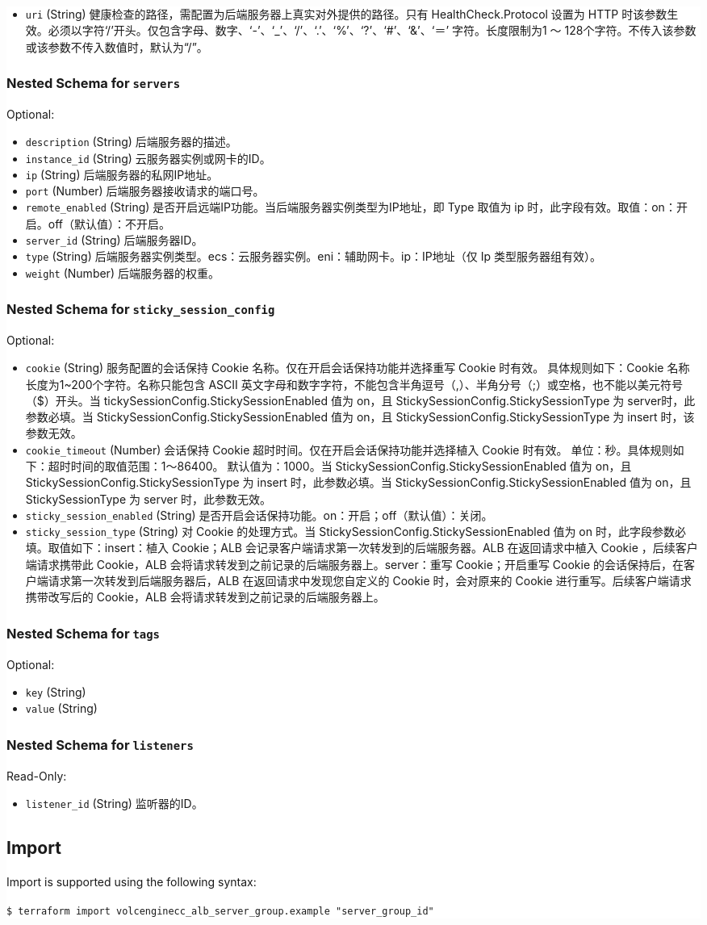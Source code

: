 - `uri` (String) 健康检查的路径，需配置为后端服务器上真实对外提供的路径。只有 HealthCheck.Protocol 设置为 HTTP 时该参数生效。必须以字符‘/’开头。仅包含字母、数字、‘-’、‘_’、‘/’、‘.’、‘%’、‘?’、‘#’、‘&’、‘＝’ 字符。长度限制为1 ～ 128个字符。不传入该参数或该参数不传入数值时，默认为“/”。


<a id="nestedatt--servers"></a>
### Nested Schema for `servers`

Optional:

- `description` (String) 后端服务器的描述。
- `instance_id` (String) 云服务器实例或网卡的ID。
- `ip` (String) 后端服务器的私网IP地址。
- `port` (Number) 后端服务器接收请求的端口号。
- `remote_enabled` (String) 是否开启远端IP功能。当后端服务器实例类型为IP地址，即 Type 取值为 ip 时，此字段有效。取值：on：开启。off（默认值）：不开启。
- `server_id` (String) 后端服务器ID。
- `type` (String) 后端服务器实例类型。ecs：云服务器实例。eni：辅助网卡。ip：IP地址（仅 Ip 类型服务器组有效）。
- `weight` (Number) 后端服务器的权重。


<a id="nestedatt--sticky_session_config"></a>
### Nested Schema for `sticky_session_config`

Optional:

- `cookie` (String) 服务配置的会话保持 Cookie 名称。仅在开启会话保持功能并选择重写 Cookie 时有效。 具体规则如下：Cookie 名称长度为1~200个字符。名称只能包含 ASCII 英文字母和数字字符，不能包含半角逗号（,）、半角分号（;）或空格，也不能以美元符号（$）开头。当 tickySessionConfig.StickySessionEnabled 值为 on，且 StickySessionConfig.StickySessionType 为 server时，此参数必填。当 StickySessionConfig.StickySessionEnabled 值为 on，且 StickySessionConfig.StickySessionType 为 insert 时，该参数无效。
- `cookie_timeout` (Number) 会话保持 Cookie 超时时间。仅在开启会话保持功能并选择植入 Cookie 时有效。 单位：秒。具体规则如下：超时时间的取值范围：1～86400。 默认值为：1000。当 StickySessionConfig.StickySessionEnabled 值为 on，且 StickySessionConfig.StickySessionType 为 insert 时，此参数必填。当 StickySessionConfig.StickySessionEnabled 值为 on，且 StickySessionType 为 server 时，此参数无效。
- `sticky_session_enabled` (String) 是否开启会话保持功能。on：开启；off（默认值）：关闭。
- `sticky_session_type` (String) 对 Cookie 的处理方式。当 StickySessionConfig.StickySessionEnabled 值为 on 时，此字段参数必填。取值如下：insert：植入 Cookie；ALB 会记录客户端请求第一次转发到的后端服务器。ALB 在返回请求中植入 Cookie ，后续客户端请求携带此 Cookie，ALB 会将请求转发到之前记录的后端服务器上。server：重写 Cookie；开启重写 Cookie 的会话保持后，在客户端请求第一次转发到后端服务器后，ALB 在返回请求中发现您自定义的 Cookie 时，会对原来的 Cookie 进行重写。后续客户端请求携带改写后的 Cookie，ALB 会将请求转发到之前记录的后端服务器上。


<a id="nestedatt--tags"></a>
### Nested Schema for `tags`

Optional:

- `key` (String)
- `value` (String)


<a id="nestedatt--listeners"></a>
### Nested Schema for `listeners`

Read-Only:

- `listener_id` (String) 监听器的ID。

## Import

Import is supported using the following syntax:

```shell
$ terraform import volcenginecc_alb_server_group.example "server_group_id"
```